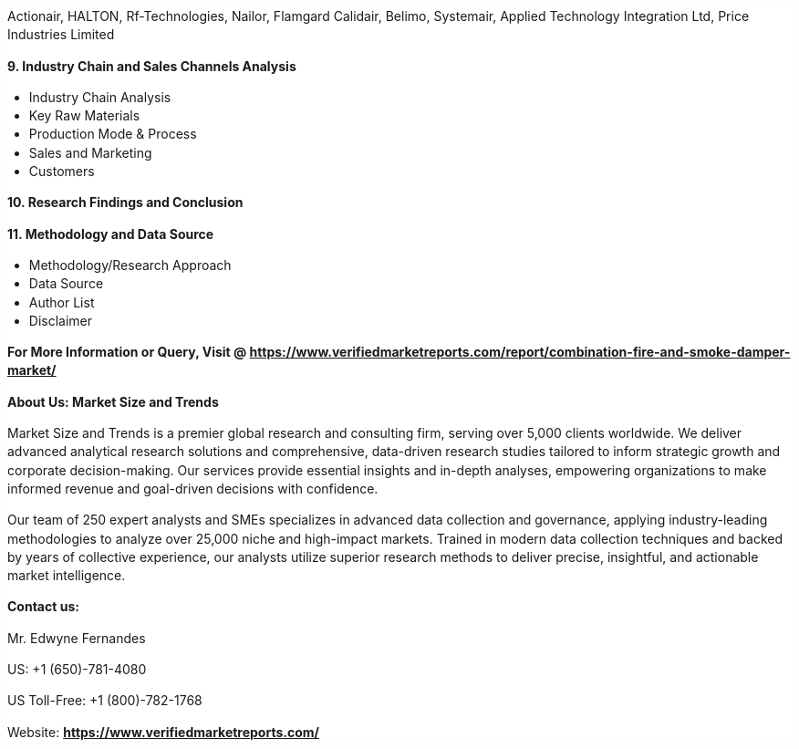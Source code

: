Actionair, HALTON, Rf-Technologies, Nailor, Flamgard Calidair, Belimo, Systemair, Applied Technology Integration Ltd, Price Industries Limited</strong></p><p><strong>9. Industry Chain and Sales Channels Analysis</strong></p><ul><li>Industry Chain Analysis</li><li>Key Raw Materials</li><li>Production Mode &amp; Process</li><li>Sales and Marketing</li><li>Customers</li></ul><p><strong>10. Research Findings and Conclusion</strong></p><p><strong>11. Methodology and Data Source</strong></p><ul><li>Methodology/Research Approach</li><li>Data Source</li><li>Author List</li><li>Disclaimer</li></ul></p><p><strong>For More Information or Query, Visit @ <a href="https://www.verifiedmarketreports.com/report/combination-fire-and-smoke-damper-market/">https://www.verifiedmarketreports.com/report/combination-fire-and-smoke-damper-market/</a></strong></p><p><strong>About Us: Market Size and Trends</strong></p><p>Market Size and Trends is a premier global research and consulting firm, serving over 5,000 clients worldwide. We deliver advanced analytical research solutions and comprehensive, data-driven research studies tailored to inform strategic growth and corporate decision-making. Our services provide essential insights and in-depth analyses, empowering organizations to make informed revenue and goal-driven decisions with confidence.</p><p>Our team of 250 expert analysts and SMEs specializes in advanced data collection and governance, applying industry-leading methodologies to analyze over 25,000 niche and high-impact markets. Trained in modern data collection techniques and backed by years of collective experience, our analysts utilize superior research methods to deliver precise, insightful, and actionable market intelligence.</p><p><strong>Contact us:</strong></p><p>Mr. Edwyne Fernandes</p><p>US: +1 (650)-781-4080</p><p>US Toll-Free: +1 (800)-782-1768</p><p>Website: <strong><a href="https://www.verifiedmarketreports.com/">https://www.verifiedmarketreports.com/</a></strong></p>
